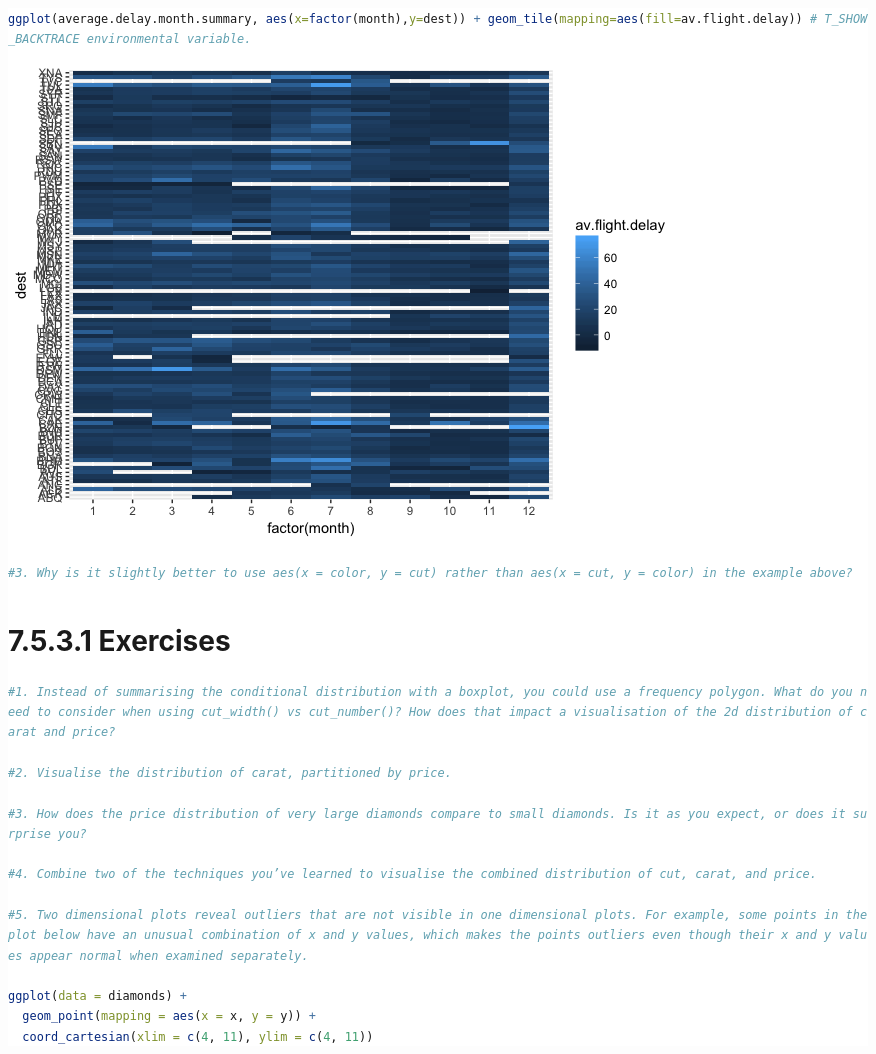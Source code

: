 ```r
ggplot(average.delay.month.summary, aes(x=factor(month),y=dest)) + geom_tile(mapping=aes(fill=av.flight.delay)) # T_SHOW_BACKTRACE environmental variable.
```

![](May24_Kazu_files/figure-html/unnamed-chunk-10-3.png)

```r
#3. Why is it slightly better to use aes(x = color, y = cut) rather than aes(x = cut, y = color) in the example above?
```
# 7.5.3.1 Exercises

```r
#1. Instead of summarising the conditional distribution with a boxplot, you could use a frequency polygon. What do you need to consider when using cut_width() vs cut_number()? How does that impact a visualisation of the 2d distribution of carat and price?

#2. Visualise the distribution of carat, partitioned by price.

#3. How does the price distribution of very large diamonds compare to small diamonds. Is it as you expect, or does it surprise you?

#4. Combine two of the techniques you’ve learned to visualise the combined distribution of cut, carat, and price.

#5. Two dimensional plots reveal outliers that are not visible in one dimensional plots. For example, some points in the plot below have an unusual combination of x and y values, which makes the points outliers even though their x and y values appear normal when examined separately.

ggplot(data = diamonds) +
  geom_point(mapping = aes(x = x, y = y)) +
  coord_cartesian(xlim = c(4, 11), ylim = c(4, 11))
```
